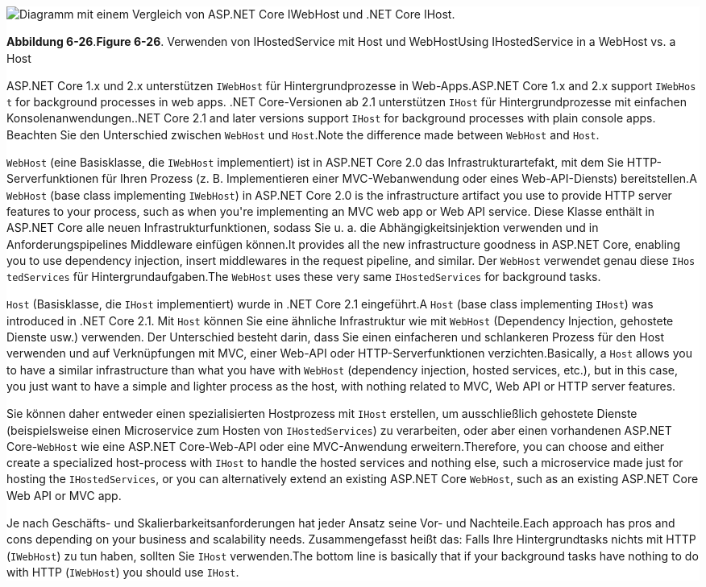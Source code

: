 ![Diagramm mit einem Vergleich von ASP.NET Core IWebHost und .NET Core IHost.](./media/background-tasks-with-ihostedservice/ihosted-service-webhost-vs-host.png)

<span data-ttu-id="4aa1b-111">**Abbildung 6-26**.</span><span class="sxs-lookup"><span data-stu-id="4aa1b-111">**Figure 6-26**.</span></span> <span data-ttu-id="4aa1b-112">Verwenden von IHostedService mit Host und WebHost</span><span class="sxs-lookup"><span data-stu-id="4aa1b-112">Using IHostedService in a WebHost vs. a Host</span></span>

<span data-ttu-id="4aa1b-113">ASP.NET Core 1.x und 2.x unterstützen `IWebHost` für Hintergrundprozesse in Web-Apps.</span><span class="sxs-lookup"><span data-stu-id="4aa1b-113">ASP.NET Core 1.x and 2.x support `IWebHost` for background processes in web apps.</span></span> <span data-ttu-id="4aa1b-114">.NET Core-Versionen ab 2.1 unterstützen `IHost` für Hintergrundprozesse mit einfachen Konsolenanwendungen.</span><span class="sxs-lookup"><span data-stu-id="4aa1b-114">.NET Core 2.1 and later versions support `IHost` for background processes with plain console apps.</span></span> <span data-ttu-id="4aa1b-115">Beachten Sie den Unterschied zwischen `WebHost` und `Host`.</span><span class="sxs-lookup"><span data-stu-id="4aa1b-115">Note the difference made between `WebHost` and `Host`.</span></span>

<span data-ttu-id="4aa1b-116">`WebHost` (eine Basisklasse, die `IWebHost` implementiert) ist in ASP.NET Core 2.0 das Infrastrukturartefakt, mit dem Sie HTTP-Serverfunktionen für Ihren Prozess (z. B. Implementieren einer MVC-Webanwendung oder eines Web-API-Diensts) bereitstellen.</span><span class="sxs-lookup"><span data-stu-id="4aa1b-116">A `WebHost` (base class implementing `IWebHost`) in ASP.NET Core 2.0 is the infrastructure artifact you use to provide HTTP server features to your process, such as when you're implementing an MVC web app or Web API service.</span></span> <span data-ttu-id="4aa1b-117">Diese Klasse enthält in ASP.NET Core alle neuen Infrastrukturfunktionen, sodass Sie u. a. die Abhängigkeitsinjektion verwenden und in Anforderungspipelines Middleware einfügen können.</span><span class="sxs-lookup"><span data-stu-id="4aa1b-117">It provides all the new infrastructure goodness in ASP.NET Core, enabling you to use dependency injection, insert middlewares in the request pipeline, and similar.</span></span> <span data-ttu-id="4aa1b-118">Der `WebHost` verwendet genau diese `IHostedServices` für Hintergrundaufgaben.</span><span class="sxs-lookup"><span data-stu-id="4aa1b-118">The `WebHost` uses these very same `IHostedServices` for background tasks.</span></span>

<span data-ttu-id="4aa1b-119">`Host` (Basisklasse, die `IHost` implementiert) wurde in .NET Core 2.1 eingeführt.</span><span class="sxs-lookup"><span data-stu-id="4aa1b-119">A `Host` (base class implementing `IHost`) was introduced in .NET Core 2.1.</span></span> <span data-ttu-id="4aa1b-120">Mit `Host` können Sie eine ähnliche Infrastruktur wie mit `WebHost` (Dependency Injection, gehostete Dienste usw.) verwenden. Der Unterschied besteht darin, dass Sie einen einfacheren und schlankeren Prozess für den Host verwenden und auf Verknüpfungen mit MVC, einer Web-API oder HTTP-Serverfunktionen verzichten.</span><span class="sxs-lookup"><span data-stu-id="4aa1b-120">Basically, a `Host` allows you to have a similar infrastructure than what you have with `WebHost` (dependency injection, hosted services, etc.), but in this case, you just want to have a simple and lighter process as the host, with nothing related to MVC, Web API or HTTP server features.</span></span>

<span data-ttu-id="4aa1b-121">Sie können daher entweder einen spezialisierten Hostprozess mit `IHost` erstellen, um ausschließlich gehostete Dienste (beispielsweise einen Microservice zum Hosten von `IHostedServices`) zu verarbeiten, oder aber einen vorhandenen ASP.NET Core-`WebHost` wie eine ASP.NET Core-Web-API oder eine MVC-Anwendung erweitern.</span><span class="sxs-lookup"><span data-stu-id="4aa1b-121">Therefore, you can choose and either create a specialized host-process with `IHost` to handle the hosted services and nothing else, such a microservice made just for hosting the `IHostedServices`, or you can alternatively extend an existing ASP.NET Core `WebHost`, such as an existing ASP.NET Core Web API or MVC app.</span></span>

<span data-ttu-id="4aa1b-122">Je nach Geschäfts- und Skalierbarkeitsanforderungen hat jeder Ansatz seine Vor- und Nachteile.</span><span class="sxs-lookup"><span data-stu-id="4aa1b-122">Each approach has pros and cons depending on your business and scalability needs.</span></span> <span data-ttu-id="4aa1b-123">Zusammengefasst heißt das: Falls Ihre Hintergrundtasks nichts mit HTTP (`IWebHost`) zu tun haben, sollten Sie `IHost` verwenden.</span><span class="sxs-lookup"><span data-stu-id="4aa1b-123">The bottom line is basically that if your background tasks have nothing to do with HTTP (`IWebHost`) you should use `IHost`.</span></span>
